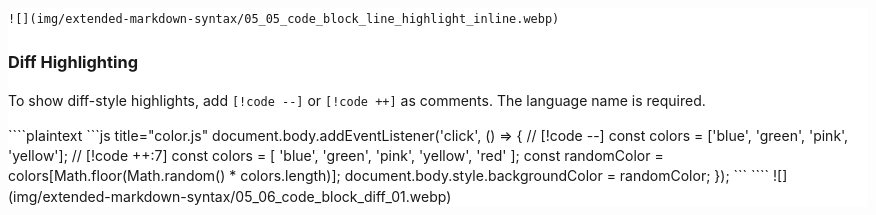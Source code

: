     ![](img/extended-markdown-syntax/05_05_code_block_line_highlight_inline.webp)
  </TabItem>
</Tabs>

### Diff Highlighting

To show diff-style highlights, add `[!code --]` or `[!code ++]` as comments. The language name is required.

<Tabs>
  <TabItem value="Simple Example" label="Simple Example" default>
    ````plaintext
    ```js title="color.js"
    document.body.addEventListener('click', () => {
      // [!code --]
      const colors = ['blue', 'green', 'pink', 'yellow'];
      // [!code ++:7]
      const colors = [
        'blue', 
        'green', 
        'pink', 
        'yellow', 
        'red'
      ];
      const randomColor = colors[Math.floor(Math.random() * colors.length)];
      document.body.style.backgroundColor = randomColor;
    });
    ```
    ````
    ![](img/extended-markdown-syntax/05_06_code_block_diff_01.webp)